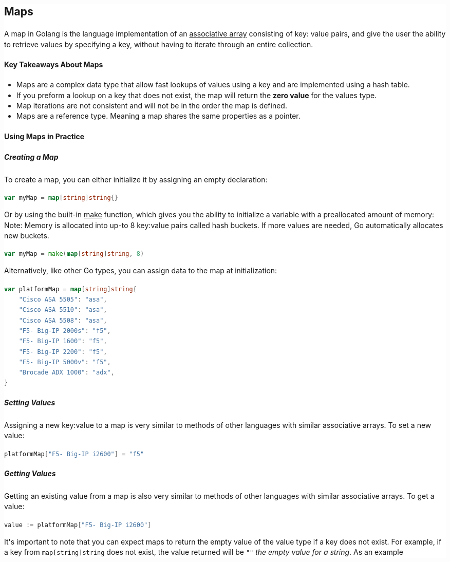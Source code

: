 ## Maps
A map in Golang is the language implementation of an 
[associative array](https://brilliant.org/wiki/associative-arrays/) consisting
of key: value pairs, and give the user the ability to retrieve values by specifying
a key, without having to iterate through an entire collection.

#### Key Takeaways About Maps
 * Maps are a complex data type that allow fast lookups of values using a key and are implemented using a hash table.
 * If you preform a lookup on a key that does not exist, the map will return the **zero value** for the values type.
 * Map iterations are not consistent and will not be in the order the map is defined.
 * Maps are a reference type. Meaning a map shares the same properties as a pointer.

#### Using Maps in Practice
##### Creating a Map
To create a map, you can either initialize it by assigning an empty declaration:
```go
var myMap = map[string]string{}
```
Or by using the built-in [make](https://github.com/josh5276/go-course/tree/master/reference#the-make-built-in)
function, which gives you the ability to initialize a variable with a preallocated amount of memory:
Note: Memory is allocated into up-to 8 key:value pairs called hash buckets. If more 
values are needed, Go automatically allocates new buckets.
```go
var myMap = make(map[string]string, 8)
```

Alternatively, like other Go types, you can assign data to the map at initialization:
```go
var platformMap = map[string]string{
    "Cisco ASA 5505": "asa",
    "Cisco ASA 5510": "asa",
    "Cisco ASA 5508": "asa",
    "F5- Big-IP 2000s": "f5",
    "F5- Big-IP 1600": "f5",
    "F5- Big-IP 2200": "f5",
    "F5- Big-IP 5000v": "f5",
    "Brocade ADX 1000": "adx",
}
```

##### Setting Values
Assigning a new key:value to a map is very similar to methods of other languages 
with similar associative arrays. To set a new value:
```go
platformMap["F5- Big-IP i2600"] = "f5"
```
##### Getting Values
Getting an existing value from a map is also very similar to methods of other languages 
with similar associative arrays. To get a value:
```go
value := platformMap["F5- Big-IP i2600"]
```
It's important to note that you can expect maps to return the empty value of the value type if a key
does not exist. For example, if a key from `map[string]string` does not exist, the value returned will be `""`
_the empty value for a string_. As an example
